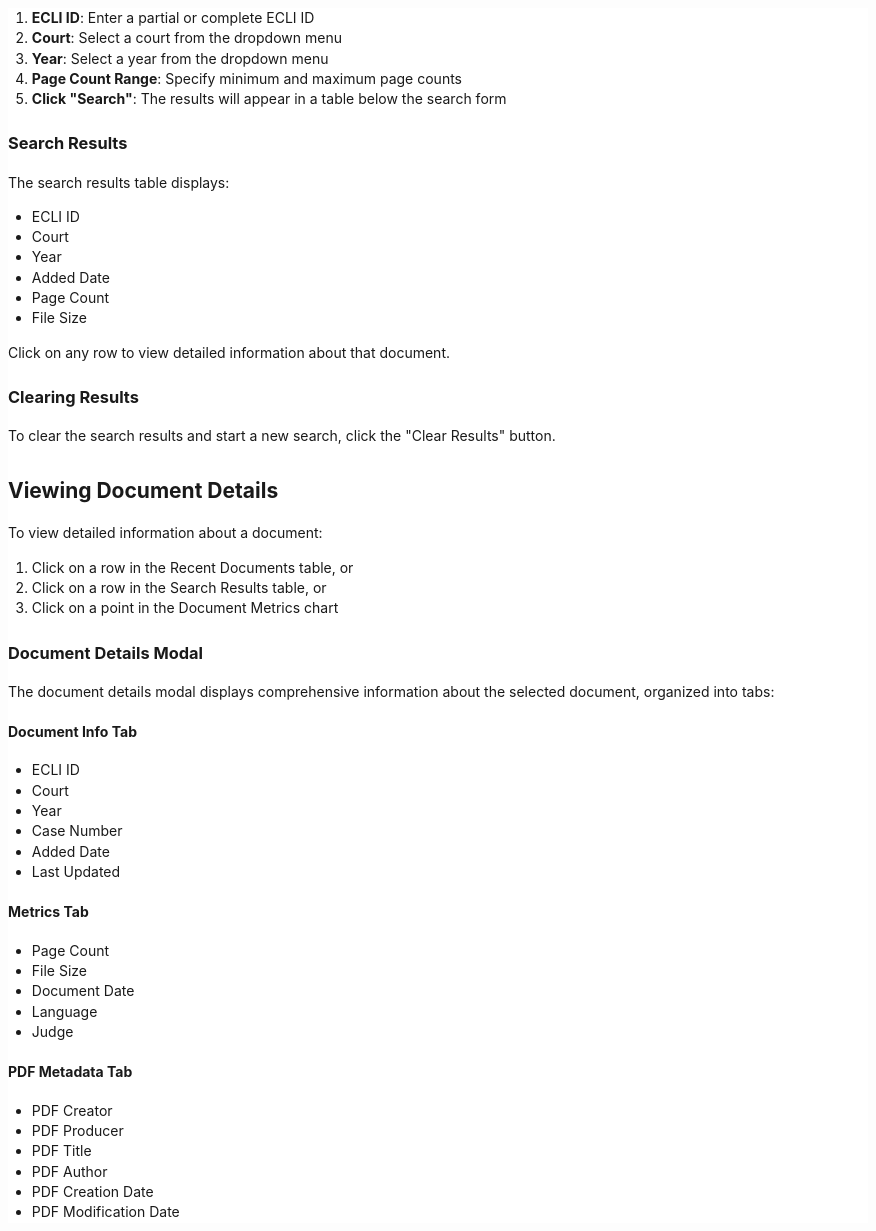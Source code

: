 1. **ECLI ID**: Enter a partial or complete ECLI ID
2. **Court**: Select a court from the dropdown menu
3. **Year**: Select a year from the dropdown menu
4. **Page Count Range**: Specify minimum and maximum page counts
5. **Click "Search"**: The results will appear in a table below the search form

### Search Results

The search results table displays:
- ECLI ID
- Court
- Year
- Added Date
- Page Count
- File Size

Click on any row to view detailed information about that document.

### Clearing Results

To clear the search results and start a new search, click the "Clear Results" button.

## Viewing Document Details

To view detailed information about a document:
1. Click on a row in the Recent Documents table, or
2. Click on a row in the Search Results table, or
3. Click on a point in the Document Metrics chart

### Document Details Modal

The document details modal displays comprehensive information about the selected document, organized into tabs:

#### Document Info Tab
- ECLI ID
- Court
- Year
- Case Number
- Added Date
- Last Updated

#### Metrics Tab
- Page Count
- File Size
- Document Date
- Language
- Judge

#### PDF Metadata Tab
- PDF Creator
- PDF Producer
- PDF Title
- PDF Author
- PDF Creation Date
- PDF Modification Date
